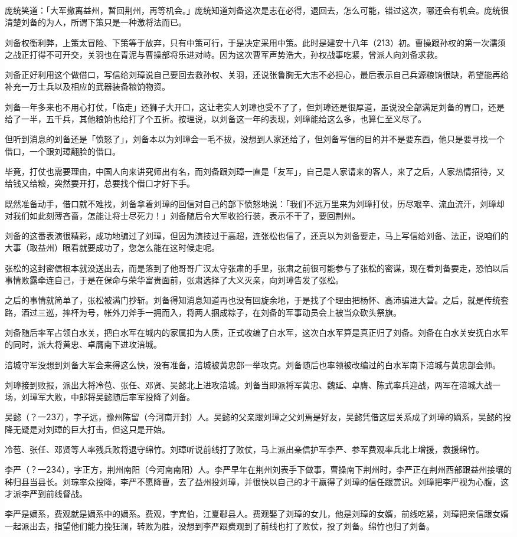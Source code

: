 

庞统笑道：「大军撤离益州，暂回荆州，再等机会。」庞统知道刘备这次是志在必得，退回去，怎么可能，错过这次，哪还会有机会。庞统很清楚刘备的为人，所谓下策只是一种激将法而已。



刘备权衡利弊，上策太冒险、下策等于放弃，只有中策可行，于是决定采用中策。此时是建安十八年（213）初。曹操跟孙权的第一次濡须之战正打得不可开交，关羽也在青泥与曹操部将乐进对峙。因为这次曹军声势浩大，孙权战事吃紧，曾派人向刘备求救。



刘备正好利用这个做借口，写信给刘璋说自己要回去救孙权、关羽，还说张鲁胸无大志不必担心，最后表示自己兵源粮饷很缺，希望能再给补充一万士兵以及相应的武器装备粮饷物资。



刘备一年多来也不用心打仗，「临走」还狮子大开口，这让老实人刘璋也受不了了，但刘璋还是很厚道，虽说没全部满足刘备的胃口，还是给了一半，五千兵，其他粮饷也给打了个五折。按理说，以刘备这一年的表现，刘璋能给这么多，也算仁至义尽了。



但听到消息的刘备还是「愤怒了」，刘备本以为刘璋会一毛不拔，没想到人家还给了，但刘备写信的目的并不是要东西，他只是要寻找一个借口，一个跟刘璋翻脸的借口。



毕竟，打仗也需要理由，中国人向来讲究师出有名，而刘备跟刘璋一直是「友军」，自己是人家请来的客人，来了之后，人家热情招待，又给钱又给粮，突然要开打，总要找个借口才好下手。



既然准备动手，借口就不难找，刘备拿着刘璋的回信对自己的部下愤怒地说：「我们不远万里来为刘璋打仗，历尽艰辛、流血流汗，刘璋却对我们如此刻薄吝啬，怎能让将士尽死力！」刘备随后令大军收拾行装，表示不干了，要回荆州。



刘备的这番表演很精彩，成功地骗过了刘璋，但因为演技过于高超，连张松也信了，还真以为刘备要走，马上写信给刘备、法正，说咱们的大事（取益州）眼看就要成功了，您怎么能在这时候走呢。



张松的这封密信根本就没送出去，而是落到了他哥哥广汉太守张肃的手里，张肃之前很可能参与了张松的密谋，现在看刘备要走，恐怕以后事情败露牵连自己，于是在保命与荣华富贵面前，张肃选择了大义灭亲，向刘璋告发了张松。



之后的事情就简单了，张松被满门抄斩。刘备得知消息知道再也没有回旋余地，于是找了个理由把杨怀、高沛骗进大营。之后，就是传统套路，酒过三巡，摔杯为号，帐外刀斧手一拥而入，将两人捆成粽子，在刘备的军事动员会上被当众砍头祭旗。



刘备随后率军占领白水关，把白水军在城内的家属扣为人质，正式收编了白水军，这次白水军算是真正归了刘备。刘备在白水关安抚白水军的同时，派大将黄忠、卓膺南下进攻涪城。



涪城守军没想到刘备大军会来得这么快，没有准备，涪城被黄忠部一举攻克。刘备随后也率领被改编过的白水军南下涪城与黄忠部会师。



刘璋接到败报，派出大将冷苞、张任、邓贤、吴懿北上进攻涪城。刘备当即派将军黄忠、魏延、卓膺、陈式率兵迎战，两军在涪城大战一场，刘璋军大败，中郎将吴懿随后率军投降了刘备。



吴懿（？—237），字子远，豫州陈留（今河南开封）人。吴懿的父亲跟刘璋之父刘焉是好友，吴懿凭借这层关系成了刘璋的嫡系，吴懿的投降无疑是对刘璋的巨大打击，但这只是开始。



冷苞、张任、邓贤等人率残兵败将退守绵竹。刘璋听说前线打了败仗，马上派出亲信护军李严、参军费观率兵北上增援，救援绵竹。



李严（？—234），字正方，荆州南阳（今河南南阳）人。李严早年在荆州刘表手下做事，曹操南下荆州时，李严正在荆州西部跟益州接壤的秭归县当县长。刘琮率众投降，李严不愿降曹，去了益州投刘璋，并很快以自己的才干赢得了刘璋的信任跟赏识。刘璋把李严视为心腹，这才派李严到前线督战。



李严是嫡系，费观就是嫡系中的嫡系。费观，字宾伯，江夏鄳县人。费观娶了刘璋的女儿，他是刘璋的女婿，前线吃紧，刘璋把亲信跟女婿一起派出去，指望他们能力挽狂澜，转败为胜，没想到李严跟费观到了前线也打了败仗，投了刘备。绵竹也归了刘备。
